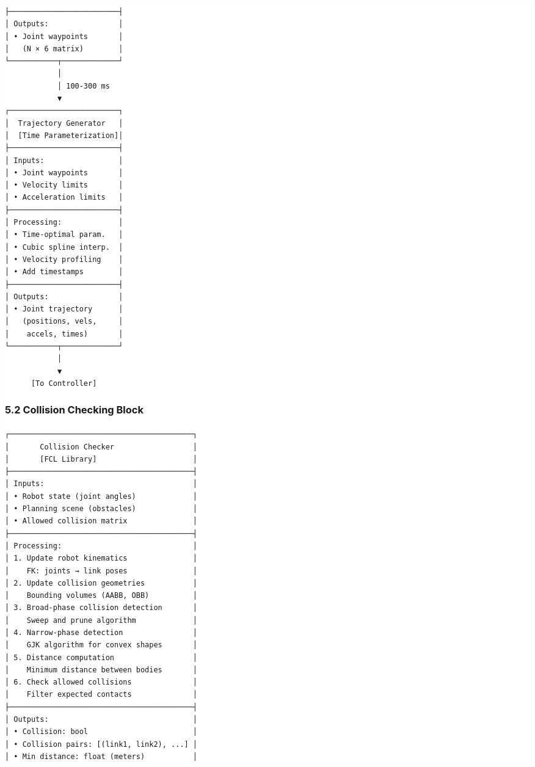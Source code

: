 ```
├─────────────────────────┤
│ Outputs:                │
│ • Joint waypoints       │
│   (N × 6 matrix)        │
└───────────┬─────────────┘
            │
            │ 100-300 ms
            ▼
┌─────────────────────────┐
│  Trajectory Generator   │
│  [Time Parameterization]│
├─────────────────────────┤
│ Inputs:                 │
│ • Joint waypoints       │
│ • Velocity limits       │
│ • Acceleration limits   │
├─────────────────────────┤
│ Processing:             │
│ • Time-optimal param.   │
│ • Cubic spline interp.  │
│ • Velocity profiling    │
│ • Add timestamps        │
├─────────────────────────┤
│ Outputs:                │
│ • Joint trajectory      │
│   (positions, vels,     │
│    accels, times)       │
└───────────┬─────────────┘
            │
            ▼
      [To Controller]
```

### 5.2 Collision Checking Block

```
┌──────────────────────────────────────────┐
│       Collision Checker                  │
│       [FCL Library]                      │
├──────────────────────────────────────────┤
│ Inputs:                                  │
│ • Robot state (joint angles)             │
│ • Planning scene (obstacles)             │
│ • Allowed collision matrix               │
├──────────────────────────────────────────┤
│ Processing:                              │
│ 1. Update robot kinematics               │
│    FK: joints → link poses               │
│ 2. Update collision geometries           │
│    Bounding volumes (AABB, OBB)          │
│ 3. Broad-phase collision detection       │
│    Sweep and prune algorithm             │
│ 4. Narrow-phase detection                │
│    GJK algorithm for convex shapes       │
│ 5. Distance computation                  │
│    Minimum distance between bodies       │
│ 6. Check allowed collisions              │
│    Filter expected contacts              │
├──────────────────────────────────────────┤
│ Outputs:                                 │
│ • Collision: bool                        │
│ • Collision pairs: [(link1, link2), ...] │
│ • Min distance: float (meters)           │
```